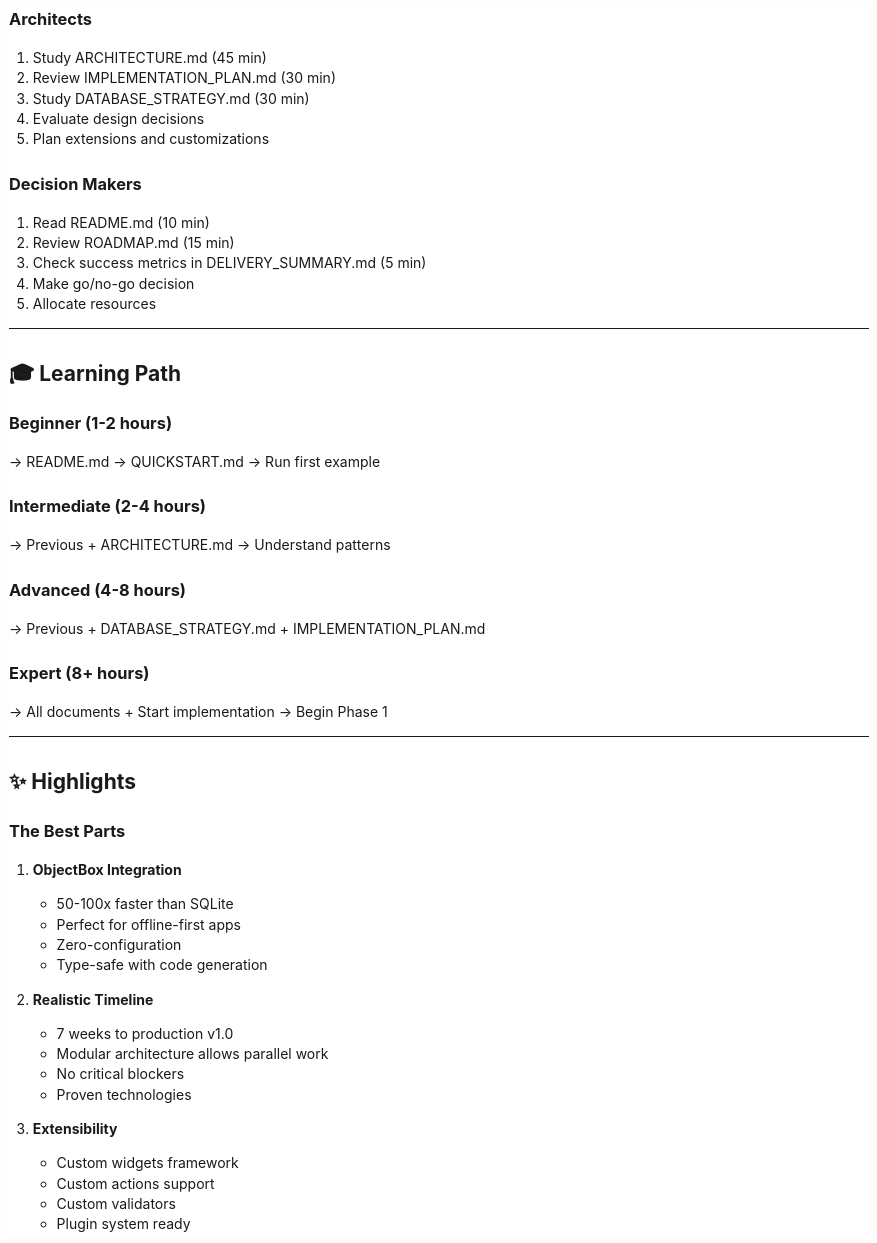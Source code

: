 ### Architects
1. Study ARCHITECTURE.md (45 min)
2. Review IMPLEMENTATION_PLAN.md (30 min)
3. Study DATABASE_STRATEGY.md (30 min)
4. Evaluate design decisions
5. Plan extensions and customizations

### Decision Makers
1. Read README.md (10 min)
2. Review ROADMAP.md (15 min)
3. Check success metrics in DELIVERY_SUMMARY.md (5 min)
4. Make go/no-go decision
5. Allocate resources

---

## 🎓 Learning Path

### Beginner (1-2 hours)
→ README.md → QUICKSTART.md → Run first example

### Intermediate (2-4 hours)
→ Previous + ARCHITECTURE.md → Understand patterns

### Advanced (4-8 hours)
→ Previous + DATABASE_STRATEGY.md + IMPLEMENTATION_PLAN.md

### Expert (8+ hours)
→ All documents + Start implementation → Begin Phase 1

---

## ✨ Highlights

### The Best Parts

1. **ObjectBox Integration**
   - 50-100x faster than SQLite
   - Perfect for offline-first apps
   - Zero-configuration
   - Type-safe with code generation

2. **Realistic Timeline**
   - 7 weeks to production v1.0
   - Modular architecture allows parallel work
   - No critical blockers
   - Proven technologies

3. **Extensibility**
   - Custom widgets framework
   - Custom actions support
   - Custom validators
   - Plugin system ready
